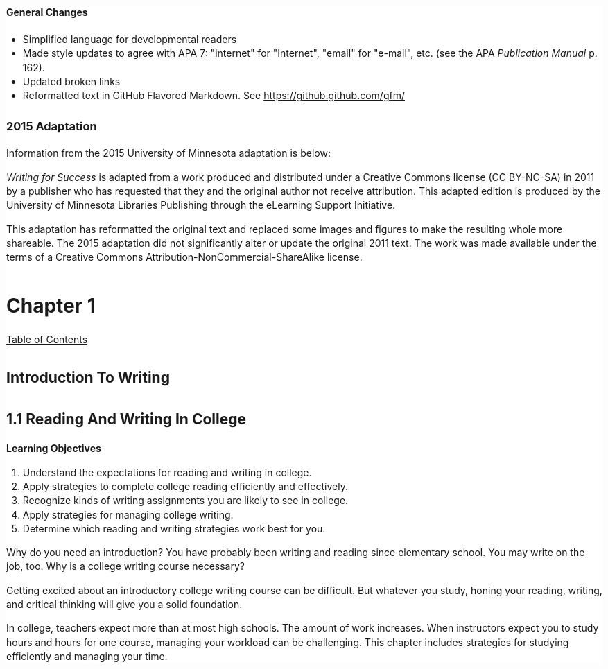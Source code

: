 #### General Changes
- Simplified language for developmental readers
- Made style updates to agree with APA 7: "internet" for "Internet", "email" for "e-mail", etc. (see the APA *Publication Manual* p. 162).
- Updated broken links
- Reformatted text in GitHub Flavored Markdown. See https://github.github.com/gfm/

### 2015 Adaptation

Information from the 2015 University of Minnesota adaptation is below:

*Writing for Success* is adapted from a work produced and distributed
under a Creative Commons license (CC BY-NC-SA) in 2011 by a publisher
who has requested that they and the original author not receive
attribution. This adapted edition is produced by the University of
Minnesota Libraries Publishing through the eLearning Support Initiative.

This adaptation has reformatted the original text and replaced some
images and figures to make the resulting whole more shareable. The 2015
adaptation did not significantly alter or update the original 2011
text. The work was made available under the terms of 
a Creative Commons Attribution-NonCommercial-ShareAlike license.

# Chapter 1

[Table of Contents](#contents)

## Introduction To Writing

## 1.1 Reading And Writing In College

**Learning Objectives**

1. Understand the expectations for reading and writing in college.
2. Apply strategies to complete college reading efficiently and
effectively.
3. Recognize kinds of writing assignments you are likely to see in
college.
4. Apply strategies for managing college writing.
5. Determine which reading and writing strategies work best for you.

Why do you need an introduction? You have probably
been writing and reading since elementary school. You may write on the
job, too. Why is a college writing course necessary?

Getting excited about an introductory college writing course can be
difficult. But whatever you study, honing your reading, writing, and
critical thinking will give you a solid foundation.

In college, teachers expect more than at most high
schools. The amount of work increases. When instructors expect you to
study hours and hours for one course, managing your workload can be
challenging. This chapter includes strategies for studying efficiently
and managing your time.
